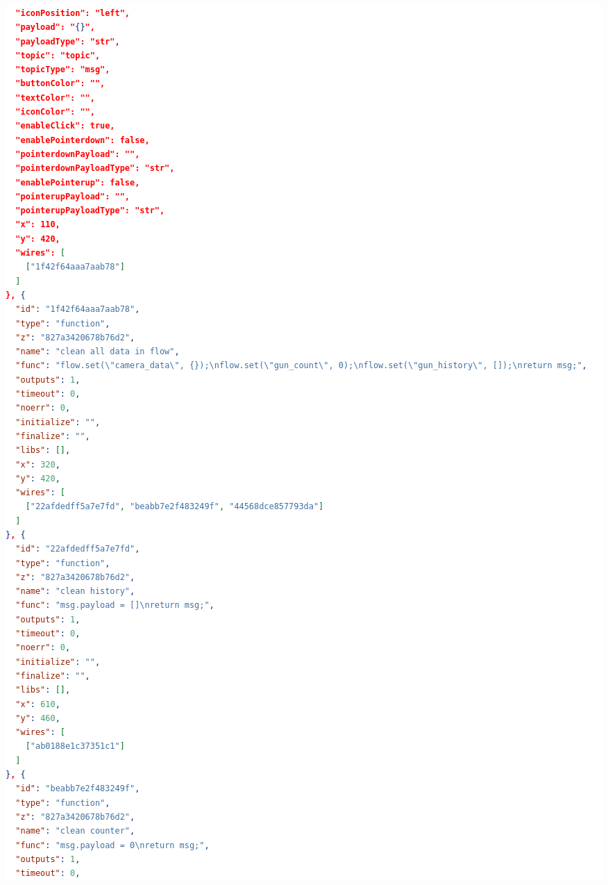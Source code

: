 ```json
  "iconPosition": "left",
  "payload": "{}",
  "payloadType": "str",
  "topic": "topic",
  "topicType": "msg",
  "buttonColor": "",
  "textColor": "",
  "iconColor": "",
  "enableClick": true,
  "enablePointerdown": false,
  "pointerdownPayload": "",
  "pointerdownPayloadType": "str",
  "enablePointerup": false,
  "pointerupPayload": "",
  "pointerupPayloadType": "str",
  "x": 110,
  "y": 420,
  "wires": [
    ["1f42f64aaa7aab78"]
  ]
}, {
  "id": "1f42f64aaa7aab78",
  "type": "function",
  "z": "827a3420678b76d2",
  "name": "clean all data in flow",
  "func": "flow.set(\"camera_data\", {});\nflow.set(\"gun_count\", 0);\nflow.set(\"gun_history\", []);\nreturn msg;",
  "outputs": 1,
  "timeout": 0,
  "noerr": 0,
  "initialize": "",
  "finalize": "",
  "libs": [],
  "x": 320,
  "y": 420,
  "wires": [
    ["22afdedff5a7e7fd", "beabb7e2f483249f", "44568dce857793da"]
  ]
}, {
  "id": "22afdedff5a7e7fd",
  "type": "function",
  "z": "827a3420678b76d2",
  "name": "clean history",
  "func": "msg.payload = []\nreturn msg;",
  "outputs": 1,
  "timeout": 0,
  "noerr": 0,
  "initialize": "",
  "finalize": "",
  "libs": [],
  "x": 610,
  "y": 460,
  "wires": [
    ["ab0188e1c37351c1"]
  ]
}, {
  "id": "beabb7e2f483249f",
  "type": "function",
  "z": "827a3420678b76d2",
  "name": "clean counter",
  "func": "msg.payload = 0\nreturn msg;",
  "outputs": 1,
  "timeout": 0,
```